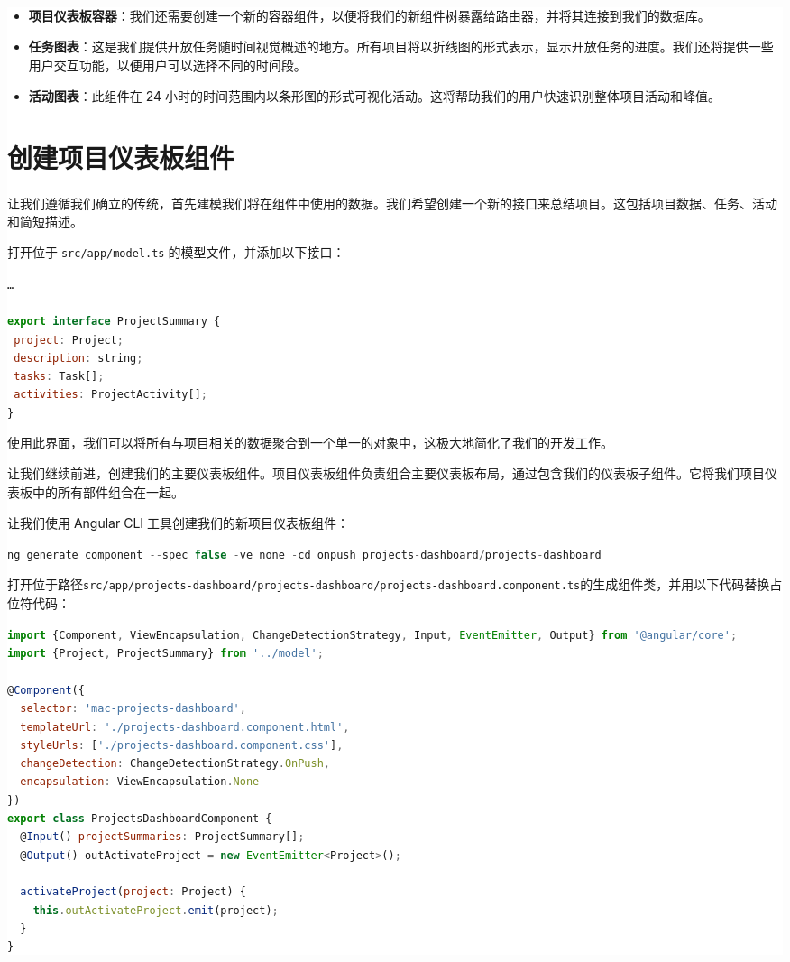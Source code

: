 +   **项目仪表板容器**：我们还需要创建一个新的容器组件，以便将我们的新组件树暴露给路由器，并将其连接到我们的数据库。

+   **任务图表**：这是我们提供开放任务随时间视觉概述的地方。所有项目将以折线图的形式表示，显示开放任务的进度。我们还将提供一些用户交互功能，以便用户可以选择不同的时间段。

+   **活动图表**：此组件在 24 小时的时间范围内以条形图的形式可视化活动。这将帮助我们的用户快速识别整体项目活动和峰值。

# 创建项目仪表板组件

让我们遵循我们确立的传统，首先建模我们将在组件中使用的数据。我们希望创建一个新的接口来总结项目。这包括项目数据、任务、活动和简短描述。

打开位于 `src/app/model.ts` 的模型文件，并添加以下接口：

```js
…

export interface ProjectSummary {
 project: Project;
 description: string;
 tasks: Task[];
 activities: ProjectActivity[];
}
```

使用此界面，我们可以将所有与项目相关的数据聚合到一个单一的对象中，这极大地简化了我们的开发工作。

让我们继续前进，创建我们的主要仪表板组件。项目仪表板组件负责组合主要仪表板布局，通过包含我们的仪表板子组件。它将我们项目仪表板中的所有部件组合在一起。

让我们使用 Angular CLI 工具创建我们的新项目仪表板组件：

```js
ng generate component --spec false -ve none -cd onpush projects-dashboard/projects-dashboard
```

打开位于路径`src/app/projects-dashboard/projects-dashboard/projects-dashboard.component.ts`的生成组件类，并用以下代码替换占位符代码：

```js
import {Component, ViewEncapsulation, ChangeDetectionStrategy, Input, EventEmitter, Output} from '@angular/core';
import {Project, ProjectSummary} from '../model';

@Component({
  selector: 'mac-projects-dashboard',
  templateUrl: './projects-dashboard.component.html',
  styleUrls: ['./projects-dashboard.component.css'],
  changeDetection: ChangeDetectionStrategy.OnPush,
  encapsulation: ViewEncapsulation.None
})
export class ProjectsDashboardComponent {
  @Input() projectSummaries: ProjectSummary[];
  @Output() outActivateProject = new EventEmitter<Project>();

  activateProject(project: Project) {
    this.outActivateProject.emit(project);
  }
}
```
